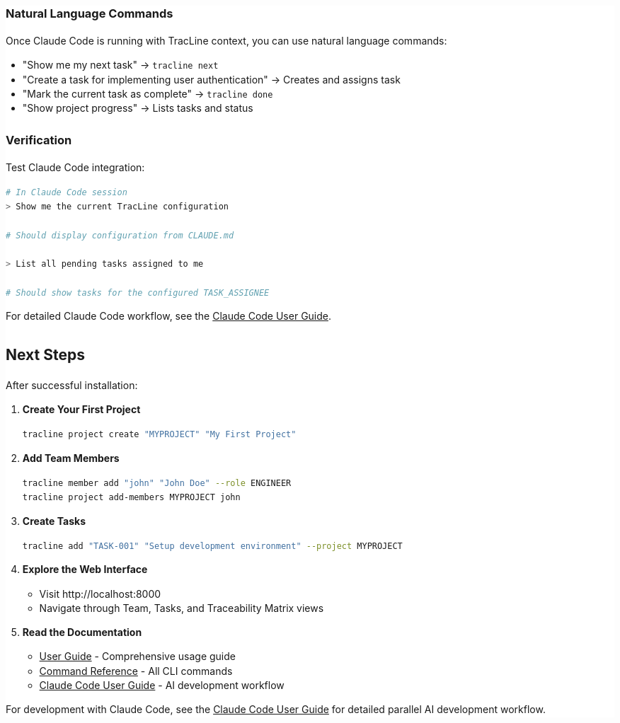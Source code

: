 ### Natural Language Commands

Once Claude Code is running with TracLine context, you can use natural language commands:

- "Show me my next task" → `tracline next`
- "Create a task for implementing user authentication" → Creates and assigns task
- "Mark the current task as complete" → `tracline done`
- "Show project progress" → Lists tasks and status

### Verification

Test Claude Code integration:

```bash
# In Claude Code session
> Show me the current TracLine configuration

# Should display configuration from CLAUDE.md

> List all pending tasks assigned to me

# Should show tasks for the configured TASK_ASSIGNEE
```

For detailed Claude Code workflow, see the [Claude Code User Guide](docs/CLAUDE_CODE_USER_GUIDE.md).

## Next Steps

After successful installation:

1. **Create Your First Project**
   ```bash
   tracline project create "MYPROJECT" "My First Project"
   ```

2. **Add Team Members**
   ```bash
   tracline member add "john" "John Doe" --role ENGINEER
   tracline project add-members MYPROJECT john
   ```

3. **Create Tasks**
   ```bash
   tracline add "TASK-001" "Setup development environment" --project MYPROJECT
   ```

4. **Explore the Web Interface**
   - Visit http://localhost:8000
   - Navigate through Team, Tasks, and Traceability Matrix views

5. **Read the Documentation**
   - [User Guide](docs/USER_GUIDE.md) - Comprehensive usage guide
   - [Command Reference](docs/COMMAND_REFERENCE.md) - All CLI commands
   - [Claude Code User Guide](docs/CLAUDE_CODE_USER_GUIDE.md) - AI development workflow

For development with Claude Code, see the [Claude Code User Guide](docs/CLAUDE_CODE_USER_GUIDE.md) for detailed parallel AI development workflow.
